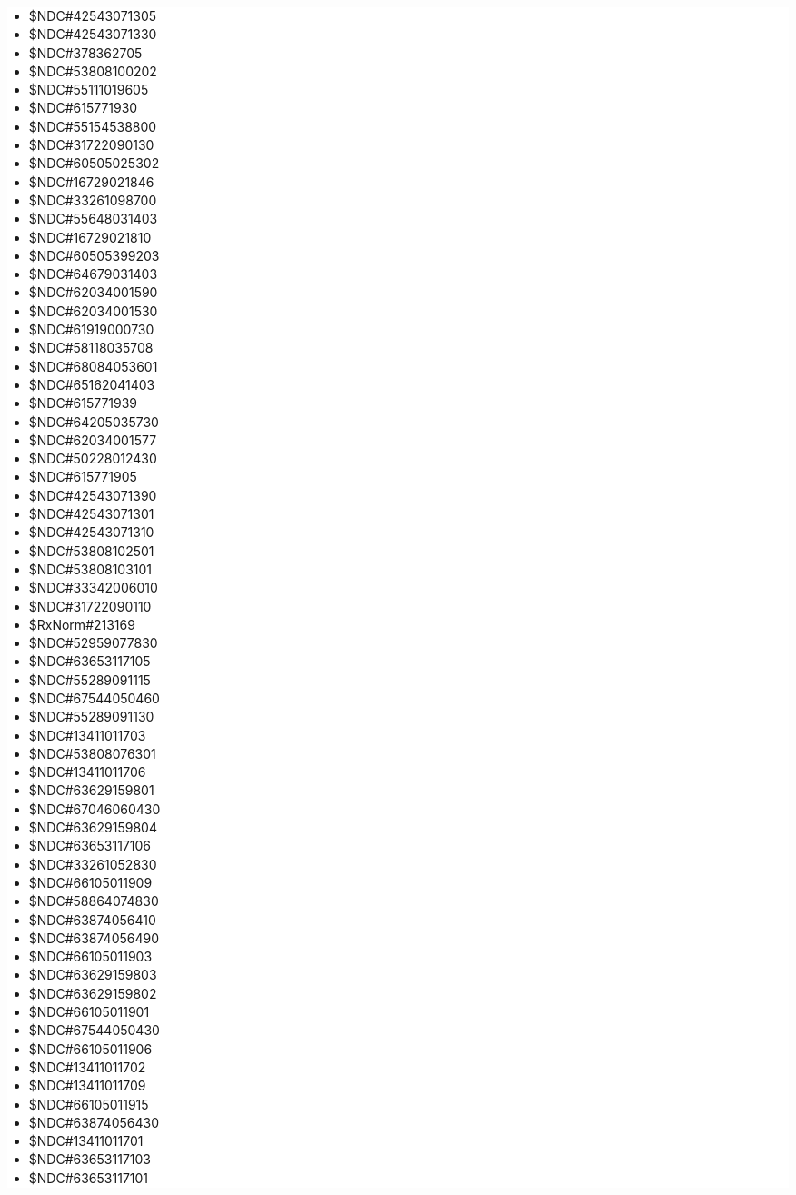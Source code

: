 * $NDC#42543071305
* $NDC#42543071330
* $NDC#378362705
* $NDC#53808100202
* $NDC#55111019605
* $NDC#615771930
* $NDC#55154538800
* $NDC#31722090130
* $NDC#60505025302
* $NDC#16729021846
* $NDC#33261098700
* $NDC#55648031403
* $NDC#16729021810
* $NDC#60505399203
* $NDC#64679031403
* $NDC#62034001590
* $NDC#62034001530
* $NDC#61919000730
* $NDC#58118035708
* $NDC#68084053601
* $NDC#65162041403
* $NDC#615771939
* $NDC#64205035730
* $NDC#62034001577
* $NDC#50228012430
* $NDC#615771905
* $NDC#42543071390
* $NDC#42543071301
* $NDC#42543071310
* $NDC#53808102501
* $NDC#53808103101
* $NDC#33342006010
* $NDC#31722090110
* $RxNorm#213169
* $NDC#52959077830
* $NDC#63653117105
* $NDC#55289091115
* $NDC#67544050460
* $NDC#55289091130
* $NDC#13411011703
* $NDC#53808076301
* $NDC#13411011706
* $NDC#63629159801
* $NDC#67046060430
* $NDC#63629159804
* $NDC#63653117106
* $NDC#33261052830
* $NDC#66105011909
* $NDC#58864074830
* $NDC#63874056410
* $NDC#63874056490
* $NDC#66105011903
* $NDC#63629159803
* $NDC#63629159802
* $NDC#66105011901
* $NDC#67544050430
* $NDC#66105011906
* $NDC#13411011702
* $NDC#13411011709
* $NDC#66105011915
* $NDC#63874056430
* $NDC#13411011701
* $NDC#63653117103
* $NDC#63653117101